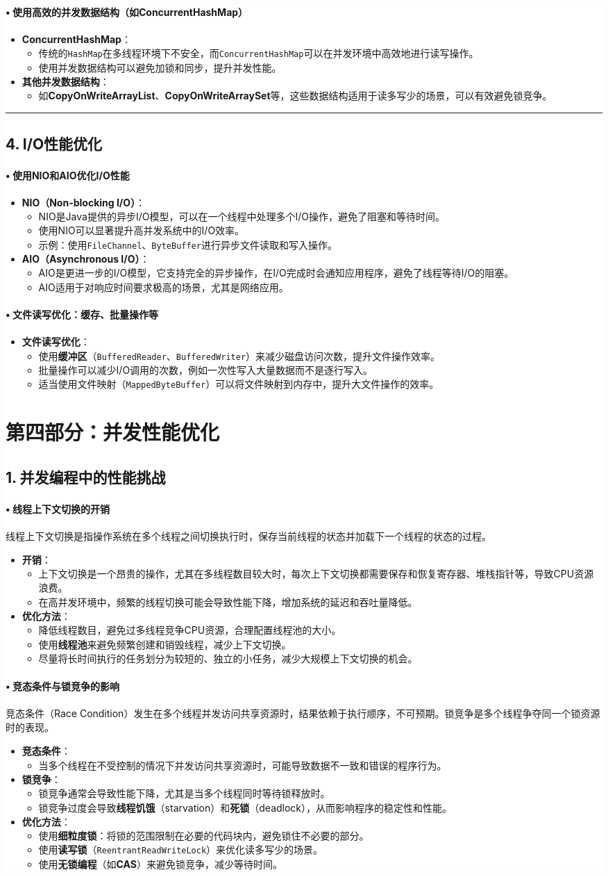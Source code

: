 #### • 使用高效的并发数据结构（如ConcurrentHashMap）

- **ConcurrentHashMap**：
  - 传统的`HashMap`在多线程环境下不安全，而`ConcurrentHashMap`可以在并发环境中高效地进行读写操作。
  - 使用并发数据结构可以避免加锁和同步，提升并发性能。
- **其他并发数据结构**：
  - 如**CopyOnWriteArrayList**、**CopyOnWriteArraySet**等，这些数据结构适用于读多写少的场景，可以有效避免锁竞争。

------

## 4. **I/O性能优化**

#### • 使用NIO和AIO优化I/O性能

- **NIO（Non-blocking I/O）**：
  - NIO是Java提供的异步I/O模型，可以在一个线程中处理多个I/O操作，避免了阻塞和等待时间。
  - 使用NIO可以显著提升高并发系统中的I/O效率。
  - 示例：使用`FileChannel`、`ByteBuffer`进行异步文件读取和写入操作。
- **AIO（Asynchronous I/O）**：
  - AIO是更进一步的I/O模型，它支持完全的异步操作，在I/O完成时会通知应用程序，避免了线程等待I/O的阻塞。
  - AIO适用于对响应时间要求极高的场景，尤其是网络应用。

#### • 文件读写优化：缓存、批量操作等

- **文件读写优化**：
  - 使用**缓冲区**（`BufferedReader`、`BufferedWriter`）来减少磁盘访问次数，提升文件操作效率。
  - 批量操作可以减少I/O调用的次数，例如一次性写入大量数据而不是逐行写入。
  - 适当使用文件映射（`MappedByteBuffer`）可以将文件映射到内存中，提升大文件操作的效率。

# **第四部分：并发性能优化**

## 1. **并发编程中的性能挑战**

#### • 线程上下文切换的开销

线程上下文切换是指操作系统在多个线程之间切换执行时，保存当前线程的状态并加载下一个线程的状态的过程。

- **开销**：
  - 上下文切换是一个昂贵的操作，尤其在多线程数目较大时，每次上下文切换都需要保存和恢复寄存器、堆栈指针等，导致CPU资源浪费。
  - 在高并发环境中，频繁的线程切换可能会导致性能下降，增加系统的延迟和吞吐量降低。
- **优化方法**：
  - 降低线程数目，避免过多线程竞争CPU资源，合理配置线程池的大小。
  - 使用**线程池**来避免频繁创建和销毁线程，减少上下文切换。
  - 尽量将长时间执行的任务划分为较短的、独立的小任务，减少大规模上下文切换的机会。

#### • 竞态条件与锁竞争的影响

竞态条件（Race Condition）发生在多个线程并发访问共享资源时，结果依赖于执行顺序，不可预期。锁竞争是多个线程争夺同一个锁资源时的表现。

- **竞态条件**：
  - 当多个线程在不受控制的情况下并发访问共享资源时，可能导致数据不一致和错误的程序行为。
- **锁竞争**：
  - 锁竞争通常会导致性能下降，尤其是当多个线程同时等待锁释放时。
  - 锁竞争过度会导致**线程饥饿**（starvation）和**死锁**（deadlock），从而影响程序的稳定性和性能。
- **优化方法**：
  - 使用**细粒度锁**：将锁的范围限制在必要的代码块内，避免锁住不必要的部分。
  - 使用**读写锁**（`ReentrantReadWriteLock`）来优化读多写少的场景。
  - 使用**无锁编程**（如**CAS**）来避免锁竞争，减少等待时间。
